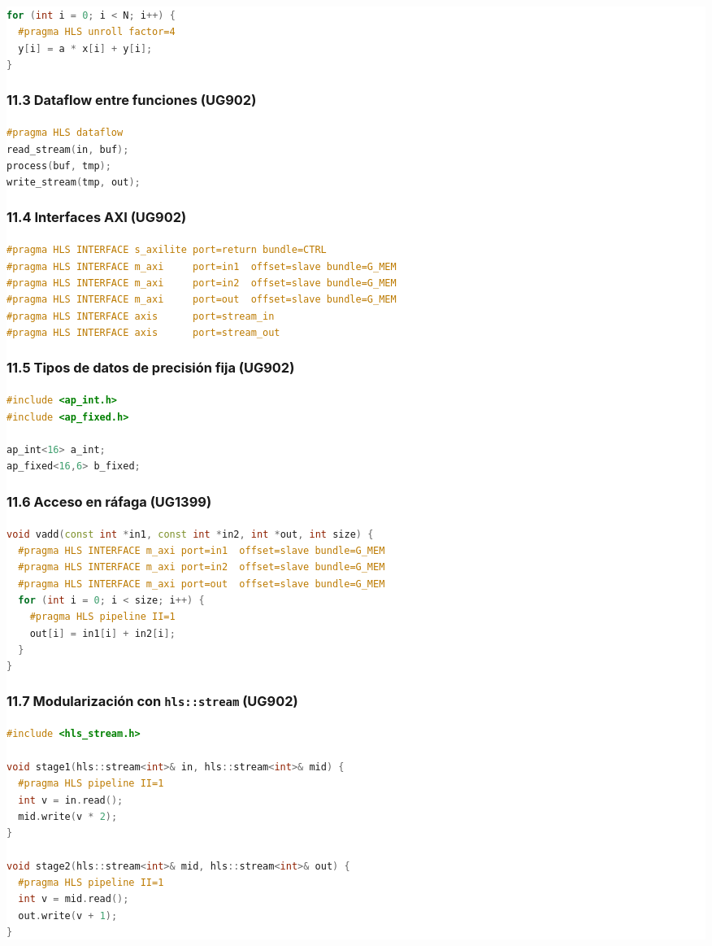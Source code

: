 ```cpp
for (int i = 0; i < N; i++) {
  #pragma HLS unroll factor=4
  y[i] = a * x[i] + y[i];
}
```

### 11.3 Dataflow entre funciones (UG902)

```cpp
#pragma HLS dataflow
read_stream(in, buf);
process(buf, tmp);
write_stream(tmp, out);
```

### 11.4 Interfaces AXI (UG902)

```cpp
#pragma HLS INTERFACE s_axilite port=return bundle=CTRL
#pragma HLS INTERFACE m_axi     port=in1  offset=slave bundle=G_MEM
#pragma HLS INTERFACE m_axi     port=in2  offset=slave bundle=G_MEM
#pragma HLS INTERFACE m_axi     port=out  offset=slave bundle=G_MEM
#pragma HLS INTERFACE axis      port=stream_in
#pragma HLS INTERFACE axis      port=stream_out
```

### 11.5 Tipos de datos de precisión fija (UG902)

```cpp
#include <ap_int.h>
#include <ap_fixed.h>

ap_int<16> a_int;
ap_fixed<16,6> b_fixed;
```

### 11.6 Acceso en ráfaga (UG1399)

```cpp
void vadd(const int *in1, const int *in2, int *out, int size) {
  #pragma HLS INTERFACE m_axi port=in1  offset=slave bundle=G_MEM
  #pragma HLS INTERFACE m_axi port=in2  offset=slave bundle=G_MEM
  #pragma HLS INTERFACE m_axi port=out  offset=slave bundle=G_MEM
  for (int i = 0; i < size; i++) {
    #pragma HLS pipeline II=1
    out[i] = in1[i] + in2[i];
  }
}
```

### 11.7 Modularización con `hls::stream` (UG902)

```cpp
#include <hls_stream.h>

void stage1(hls::stream<int>& in, hls::stream<int>& mid) {
  #pragma HLS pipeline II=1
  int v = in.read();
  mid.write(v * 2);
}

void stage2(hls::stream<int>& mid, hls::stream<int>& out) {
  #pragma HLS pipeline II=1
  int v = mid.read();
  out.write(v + 1);
}
```